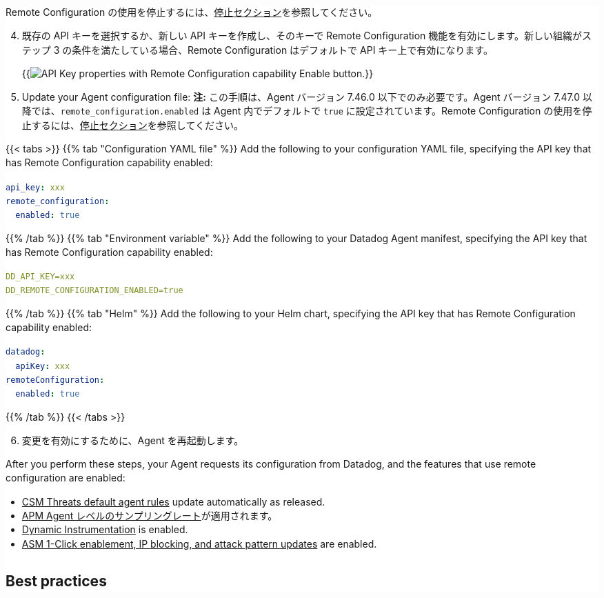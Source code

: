 Remote Configuration の使用を停止するには、[停止セクション][23]を参照してください。

4. 既存の API キーを選択するか、新しい API キーを作成し、そのキーで Remote Configuration 機能を有効にします。新しい組織がステップ 3 の条件を満たしている場合、Remote Configuration はデフォルトで API キー上で有効になります。

   {{<img src="agent/remote_config/RC_Key_updated.png" alt="API Key properties with Remote Configuration capability Enable button." width="90%" style="center">}}

5. Update your Agent configuration file:
**注:** この手順は、Agent バージョン 7.46.0 以下でのみ必要です。Agent バージョン 7.47.0 以降では、`remote_configuration.enabled` は Agent 内でデフォルトで `true` に設定されています。Remote Configuration の使用を停止するには、[停止セクション][23]を参照してください。

{{< tabs >}}
{{% tab "Configuration YAML file" %}}
Add the following to your configuration YAML file, specifying the API key that has Remote Configuration capability enabled:
```yaml
api_key: xxx
remote_configuration:
  enabled: true
```

{{% /tab %}}
{{% tab "Environment variable" %}}
Add the following to your Datadog Agent manifest, specifying the API key that has Remote Configuration capability enabled:
```yaml
DD_API_KEY=xxx
DD_REMOTE_CONFIGURATION_ENABLED=true
```

{{% /tab %}}
{{% tab "Helm" %}}
Add the following to your Helm chart, specifying the API key that has Remote Configuration capability enabled:
```yaml
datadog:
  apiKey: xxx
remoteConfiguration:
  enabled: true
```

{{% /tab %}}
{{< /tabs >}}


6. 変更を有効にするために、Agent を再起動します。

After you perform these steps, your Agent requests its configuration from Datadog, and the features that use remote configuration are enabled:
- [CSM Threats default agent rules][9] update automatically as released.
- [APM Agent レベルのサンプリングレート][10]が適用されます。
- [Dynamic Instrumentation][11] is enabled.
- [ASM 1-Click enablement, IP blocking, and attack pattern updates][12] are enabled.

## Best practices


[101]: /ja/agent/configuration/agent-configuration-files/?tab=agentv6v7#agent-main-configuration-file
[1]: /ja/getting_started/site/
[3]: /ja/security/threats/setup
[4]: /ja/observability_pipelines/#observability-pipelines-worker
[5]: /ja/account_management/rbac/permissions#api-and-application-keys
[6]: /ja/security/application_security/
[7]: /ja/account_management/rbac/permissions#access-management
[8]: https://app.datadoghq.com/organization-settings/remote-config
[9]: /ja/security/default_rules/#cat-workload-security
[10]: /ja/tracing/trace_pipeline/ingestion_controls/#managing-ingestion-for-all-services-at-the-agent-level
[11]: /ja/dynamic_instrumentation/?tab=configurationyaml#enable-remote-configuration
[12]: /ja/security/application_security/how-appsec-works/#built-in-protection
[13]: /ja/account_management/audit_trail
[14]: /ja/monitors/
[15]: /ja/help/
[16]: /ja/agent/remote_config/?tab=configurationyamlfile#setup
[17]: /ja/agent/configuration/network
[18]: /ja/agent/configuration/proxy/
[19]: /ja/tracing/service_catalog/
[20]: /ja/dynamic_instrumentation/?tab=configurationyaml#prerequisites
[21]: /ja/agent/configuration/agent-configuration-files/?tab=agentv6v7#agent-main-configuration-file
[22]: /ja/tracing/trace_collection/runtime_config/
[23]: /ja/agent/remote_config/?tab=configurationyamlfile#opting-out-of-remote-configuration-at-the-agent-level
[24]: https://app.datadoghq.com/organization-settings/api-keys
[25]: /ja/agent/guide/
[26]: https://app.datadoghq.com/organization-settings/remote-config/setup?page_id=org-enablement-step
[27]: /ja/agent/fleet_automation/#send-a-remote-flare